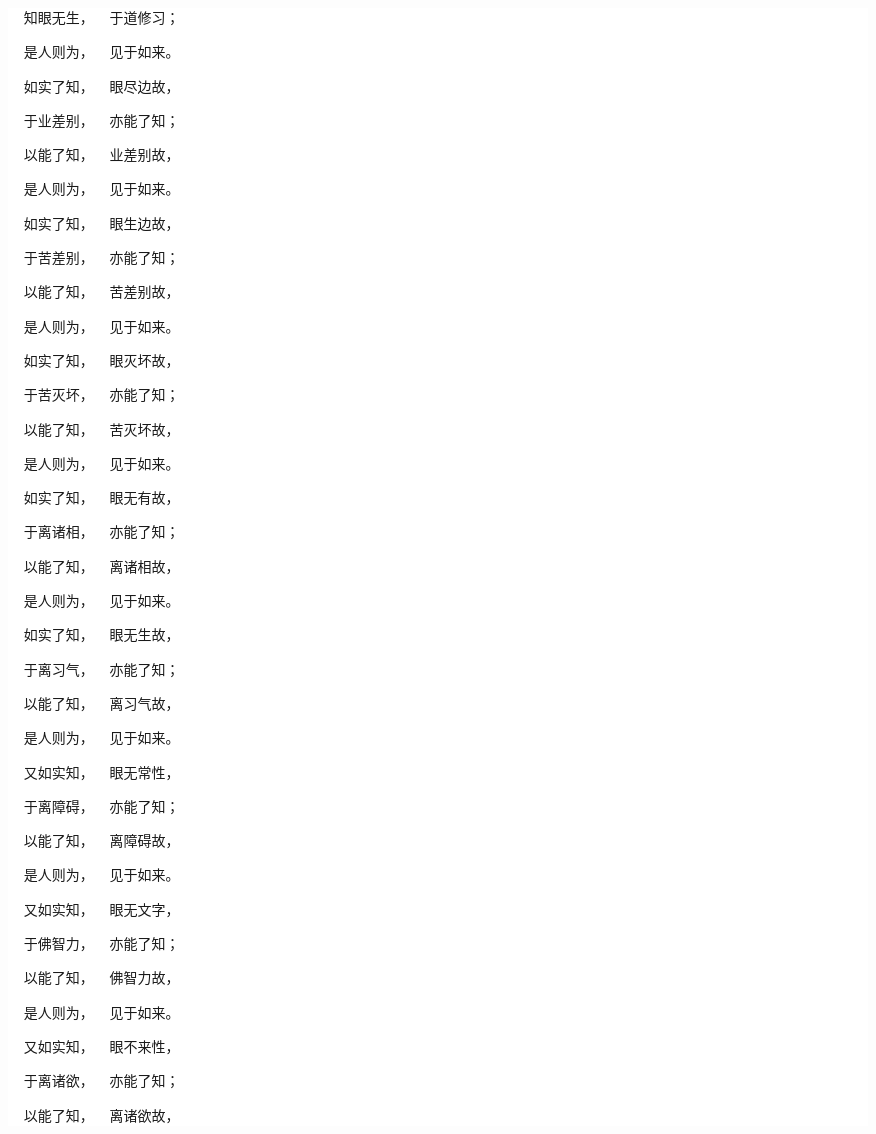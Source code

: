 &nbsp;&nbsp;&nbsp;&nbsp;知眼无生，&nbsp;&nbsp;&nbsp;&nbsp;于道修习；

&nbsp;&nbsp;&nbsp;&nbsp;是人则为，&nbsp;&nbsp;&nbsp;&nbsp;见于如来。

&nbsp;&nbsp;&nbsp;&nbsp;如实了知，&nbsp;&nbsp;&nbsp;&nbsp;眼尽边故，

&nbsp;&nbsp;&nbsp;&nbsp;于业差别，&nbsp;&nbsp;&nbsp;&nbsp;亦能了知；

&nbsp;&nbsp;&nbsp;&nbsp;以能了知，&nbsp;&nbsp;&nbsp;&nbsp;业差别故，

&nbsp;&nbsp;&nbsp;&nbsp;是人则为，&nbsp;&nbsp;&nbsp;&nbsp;见于如来。

&nbsp;&nbsp;&nbsp;&nbsp;如实了知，&nbsp;&nbsp;&nbsp;&nbsp;眼生边故，

&nbsp;&nbsp;&nbsp;&nbsp;于苦差别，&nbsp;&nbsp;&nbsp;&nbsp;亦能了知；

&nbsp;&nbsp;&nbsp;&nbsp;以能了知，&nbsp;&nbsp;&nbsp;&nbsp;苦差别故，

&nbsp;&nbsp;&nbsp;&nbsp;是人则为，&nbsp;&nbsp;&nbsp;&nbsp;见于如来。

&nbsp;&nbsp;&nbsp;&nbsp;如实了知，&nbsp;&nbsp;&nbsp;&nbsp;眼灭坏故，

&nbsp;&nbsp;&nbsp;&nbsp;于苦灭坏，&nbsp;&nbsp;&nbsp;&nbsp;亦能了知；

&nbsp;&nbsp;&nbsp;&nbsp;以能了知，&nbsp;&nbsp;&nbsp;&nbsp;苦灭坏故，

&nbsp;&nbsp;&nbsp;&nbsp;是人则为，&nbsp;&nbsp;&nbsp;&nbsp;见于如来。

&nbsp;&nbsp;&nbsp;&nbsp;如实了知，&nbsp;&nbsp;&nbsp;&nbsp;眼无有故，

&nbsp;&nbsp;&nbsp;&nbsp;于离诸相，&nbsp;&nbsp;&nbsp;&nbsp;亦能了知；

&nbsp;&nbsp;&nbsp;&nbsp;以能了知，&nbsp;&nbsp;&nbsp;&nbsp;离诸相故，

&nbsp;&nbsp;&nbsp;&nbsp;是人则为，&nbsp;&nbsp;&nbsp;&nbsp;见于如来。

&nbsp;&nbsp;&nbsp;&nbsp;如实了知，&nbsp;&nbsp;&nbsp;&nbsp;眼无生故，

&nbsp;&nbsp;&nbsp;&nbsp;于离习气，&nbsp;&nbsp;&nbsp;&nbsp;亦能了知；

&nbsp;&nbsp;&nbsp;&nbsp;以能了知，&nbsp;&nbsp;&nbsp;&nbsp;离习气故，

&nbsp;&nbsp;&nbsp;&nbsp;是人则为，&nbsp;&nbsp;&nbsp;&nbsp;见于如来。

&nbsp;&nbsp;&nbsp;&nbsp;又如实知，&nbsp;&nbsp;&nbsp;&nbsp;眼无常性，

&nbsp;&nbsp;&nbsp;&nbsp;于离障碍，&nbsp;&nbsp;&nbsp;&nbsp;亦能了知；

&nbsp;&nbsp;&nbsp;&nbsp;以能了知，&nbsp;&nbsp;&nbsp;&nbsp;离障碍故，

&nbsp;&nbsp;&nbsp;&nbsp;是人则为，&nbsp;&nbsp;&nbsp;&nbsp;见于如来。

&nbsp;&nbsp;&nbsp;&nbsp;又如实知，&nbsp;&nbsp;&nbsp;&nbsp;眼无文字，

&nbsp;&nbsp;&nbsp;&nbsp;于佛智力，&nbsp;&nbsp;&nbsp;&nbsp;亦能了知；

&nbsp;&nbsp;&nbsp;&nbsp;以能了知，&nbsp;&nbsp;&nbsp;&nbsp;佛智力故，

&nbsp;&nbsp;&nbsp;&nbsp;是人则为，&nbsp;&nbsp;&nbsp;&nbsp;见于如来。

&nbsp;&nbsp;&nbsp;&nbsp;又如实知，&nbsp;&nbsp;&nbsp;&nbsp;眼不来性，

&nbsp;&nbsp;&nbsp;&nbsp;于离诸欲，&nbsp;&nbsp;&nbsp;&nbsp;亦能了知；

&nbsp;&nbsp;&nbsp;&nbsp;以能了知，&nbsp;&nbsp;&nbsp;&nbsp;离诸欲故，
